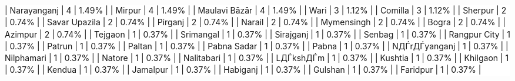 | Narayanganj       | 4         | 1.49%   |
| Mirpur            | 4         | 1.49%   |
| Maulavi Bāzār   | 4         | 1.49%   |
| Wari              | 3         | 1.12%   |
| Comilla           | 3         | 1.12%   |
| Sherpur           | 2         | 0.74%   |
| Savar Upazila     | 2         | 0.74%   |
| Pirganj           | 2         | 0.74%   |
| Narail            | 2         | 0.74%   |
| Mymensingh        | 2         | 0.74%   |
| Bogra             | 2         | 0.74%   |
| Azimpur           | 2         | 0.74%   |
| Tejgaon           | 1         | 0.37%   |
| Srimangal         | 1         | 0.37%   |
| Sirajganj         | 1         | 0.37%   |
| Senbag            | 1         | 0.37%   |
| Rangpur City      | 1         | 0.37%   |
| Patrun            | 1         | 0.37%   |
| Paltan            | 1         | 0.37%   |
| Pabna Sadar       | 1         | 0.37%   |
| Pabna             | 1         | 0.37%   |
| NДЃrДЃyanganj | 1         | 0.37%   |
| Nilphamari        | 1         | 0.37%   |
| Natore            | 1         | 0.37%   |
| Nalitabari        | 1         | 0.37%   |
| LДЃkshДЃm     | 1         | 0.37%   |
| Kushtia           | 1         | 0.37%   |
| Khilgaon          | 1         | 0.37%   |
| Kendua            | 1         | 0.37%   |
| Jamalpur          | 1         | 0.37%   |
| Habiganj          | 1         | 0.37%   |
| Gulshan           | 1         | 0.37%   |
| Faridpur          | 1         | 0.37%   |
